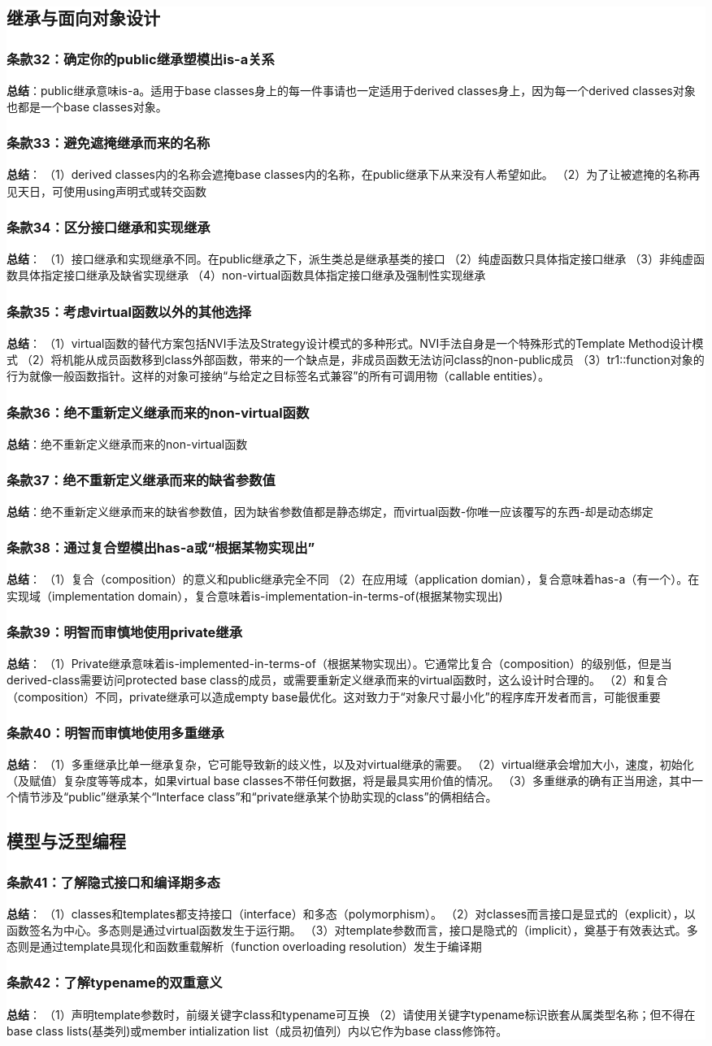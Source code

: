 ## 继承与面向对象设计
### 条款32：确定你的public继承塑模出is-a关系
**总结**：public继承意味is-a。适用于base classes身上的每一件事请也一定适用于derived classes身上，因为每一个derived classes对象也都是一个base classes对象。
### 条款33：避免遮掩继承而来的名称
**总结**：
（1）derived classes内的名称会遮掩base classes内的名称，在public继承下从来没有人希望如此。
（2）为了让被遮掩的名称再见天日，可使用using声明式或转交函数
### 条款34：区分接口继承和实现继承
**总结**：
（1）接口继承和实现继承不同。在public继承之下，派生类总是继承基类的接口
（2）纯虚函数只具体指定接口继承
（3）非纯虚函数具体指定接口继承及缺省实现继承
（4）non-virtual函数具体指定接口继承及强制性实现继承
### 条款35：考虑virtual函数以外的其他选择
**总结**：
（1）virtual函数的替代方案包括NVI手法及Strategy设计模式的多种形式。NVI手法自身是一个特殊形式的Template Method设计模式
（2）将机能从成员函数移到class外部函数，带来的一个缺点是，非成员函数无法访问class的non-public成员
（3）tr1::function对象的行为就像一般函数指针。这样的对象可接纳“与给定之目标签名式兼容”的所有可调用物（callable entities）。
### 条款36：绝不重新定义继承而来的non-virtual函数
**总结**：绝不重新定义继承而来的non-virtual函数

### 条款37：绝不重新定义继承而来的缺省参数值
**总结**：绝不重新定义继承而来的缺省参数值，因为缺省参数值都是静态绑定，而virtual函数-你唯一应该覆写的东西-却是动态绑定
### 条款38：通过复合塑模出has-a或“根据某物实现出”
**总结**：
（1）复合（composition）的意义和public继承完全不同
（2）在应用域（application domian），复合意味着has-a（有一个）。在实现域（implementation domain），复合意味着is-implementation-in-terms-of(根据某物实现出)
### 条款39：明智而审慎地使用private继承
**总结**：
（1）Private继承意味着is-implemented-in-terms-of（根据某物实现出）。它通常比复合（composition）的级别低，但是当derived-class需要访问protected base class的成员，或需要重新定义继承而来的virtual函数时，这么设计时合理的。
（2）和复合（composition）不同，private继承可以造成empty base最优化。这对致力于“对象尺寸最小化”的程序库开发者而言，可能很重要
### 条款40：明智而审慎地使用多重继承
**总结**：
（1）多重继承比单一继承复杂，它可能导致新的歧义性，以及对virtual继承的需要。
（2）virtual继承会增加大小，速度，初始化（及赋值）复杂度等等成本，如果virtual base classes不带任何数据，将是最具实用价值的情况。
（3）多重继承的确有正当用途，其中一个情节涉及“public”继承某个“Interface class”和“private继承某个协助实现的class”的俩相结合。
## 模型与泛型编程
### 条款41：了解隐式接口和编译期多态
**总结**：
（1）classes和templates都支持接口（interface）和多态（polymorphism）。
（2）对classes而言接口是显式的（explicit），以函数签名为中心。多态则是通过virtual函数发生于运行期。
（3）对template参数而言，接口是隐式的（implicit），奠基于有效表达式。多态则是通过template具现化和函数重载解析（function overloading resolution）发生于编译期
### 条款42：了解typename的双重意义
**总结**：
（1）声明template参数时，前缀关键字class和typename可互换
（2）请使用关键字typename标识嵌套从属类型名称；但不得在base class lists(基类列)或member intialization list（成员初值列）内以它作为base class修饰符。
